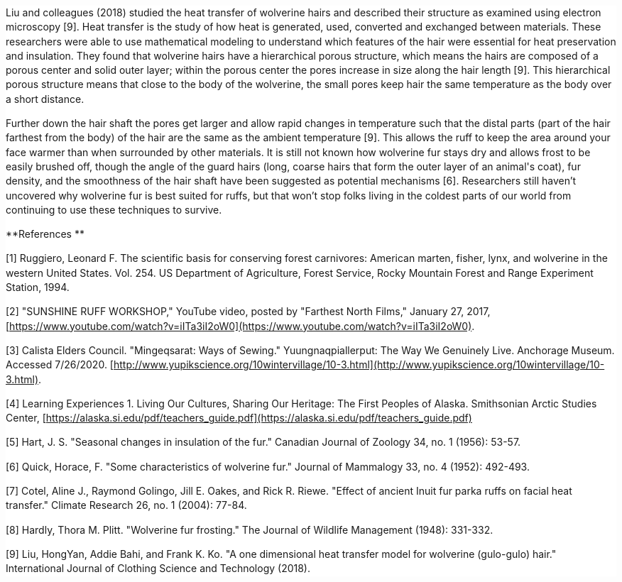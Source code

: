 Liu and colleagues (2018) studied the heat transfer of wolverine hairs and described their structure as examined using electron microscopy [9]. Heat transfer is the study of how heat is generated, used, converted and exchanged between materials. These researchers were able to use mathematical modeling to understand which features of the hair were essential for heat preservation and insulation. They found that wolverine hairs have a hierarchical porous structure, which means the hairs are composed of a porous center and solid outer layer; within the porous center the pores increase in size along the hair length [9]. This hierarchical porous structure means that close to the body of the wolverine, the small pores keep  hair the same temperature as the body over a short distance. 

Further down the hair shaft the pores get larger and allow rapid changes in temperature such that the distal parts (part of the hair farthest from the body) of the hair are the same as the ambient temperature [9]. This allows the ruff to keep the area around your face warmer than when surrounded by other materials. It is still not known how wolverine fur stays dry and allows frost to be easily brushed off, though the angle of the guard hairs (long, coarse hairs that form the outer layer of an animal's coat), fur density, and the smoothness of the hair shaft have been suggested as potential mechanisms [6]. Researchers still haven’t uncovered why wolverine fur is best suited for ruffs, but that won’t stop folks living in the coldest parts of our world from continuing to use these techniques to survive. 

**References **

[1] Ruggiero, Leonard F. The scientific basis for conserving forest carnivores: American marten, fisher, lynx, and wolverine in the western United States. Vol. 254. US Department of Agriculture, Forest Service, Rocky Mountain Forest and Range Experiment Station, 1994.

[2] "SUNSHINE RUFF WORKSHOP," YouTube video, posted by "Farthest North Films," January 27, 2017, [https://www.youtube.com/watch?v=iITa3iI2oW0](https://www.youtube.com/watch?v=iITa3iI2oW0).

[3] Calista Elders Council. "Mingeqsarat: Ways of Sewing." Yuungnaqpiallerput: The Way We Genuinely Live. Anchorage Museum. Accessed 7/26/2020. [http://www.yupikscience.org/10wintervillage/10-3.html](http://www.yupikscience.org/10wintervillage/10-3.html).

[4] Learning Experiences 1. Living Our Cultures, Sharing Our Heritage: The First Peoples of Alaska. Smithsonian Arctic Studies Center, [https://alaska.si.edu/pdf/teachers_guide.pdf](https://alaska.si.edu/pdf/teachers_guide.pdf)

[5] Hart, J. S. "Seasonal changes in insulation of the fur." Canadian Journal of Zoology 34, no. 1 (1956): 53-57.

[6] Quick, Horace, F. "Some characteristics of wolverine fur." Journal of Mammalogy 33, no. 4 (1952): 492-493.

[7] Cotel, Aline J., Raymond Golingo, Jill E. Oakes, and Rick R. Riewe. "Effect of ancient Inuit fur parka ruffs on facial heat transfer." Climate Research 26, no. 1 (2004): 77-84.

[8] Hardly, Thora M. Plitt. "Wolverine fur frosting." The Journal of Wildlife Management (1948): 331-332.

[9] Liu, HongYan, Addie Bahi, and Frank K. Ko. "A one dimensional heat transfer model for wolverine (gulo-gulo) hair." International Journal of Clothing Science and Technology (2018).


